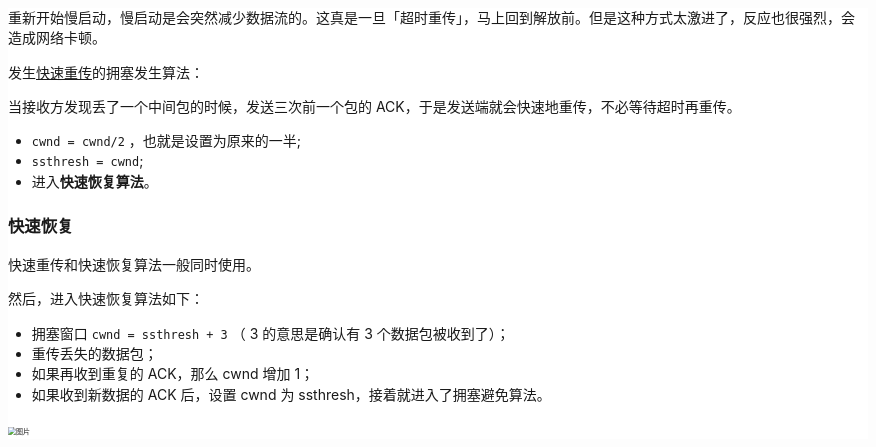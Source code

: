 重新开始慢启动，慢启动是会突然减少数据流的。这真是一旦「超时重传」，马上回到解放前。但是这种方式太激进了，反应也很强烈，会造成网络卡顿。



发生<u>快速重传</u>的拥塞发生算法：

当接收方发现丢了一个中间包的时候，发送三次前一个包的 ACK，于是发送端就会快速地重传，不必等待超时再重传。

- `cwnd = cwnd/2` ，也就是设置为原来的一半;
- `ssthresh = cwnd`;
- 进入**快速恢复算法**。



### 快速恢复

快速重传和快速恢复算法一般同时使用。

然后，进入快速恢复算法如下：

- 拥塞窗口 `cwnd = ssthresh + 3` （ 3 的意思是确认有 3 个数据包被收到了）；
- 重传丢失的数据包；
- 如果再收到重复的 ACK，那么 cwnd 增加 1；
- 如果收到新数据的 ACK 后，设置 cwnd 为 ssthresh，接着就进入了拥塞避免算法。

<img src="https://mmbiz.qpic.cn/mmbiz_png/J0g14CUwaZeuicRMlA8rKvl5AVLibhibDhgR3w50EdpWF95ZM6QPpELCF3P1niazia8nBrSQUvX7e7F7LXMiaXR3iayUA/640?wx_fmt=png&tp=webp&wxfrom=5&wx_lazy=1&wx_co=1" alt="图片" style="zoom: 50%;" /> 

